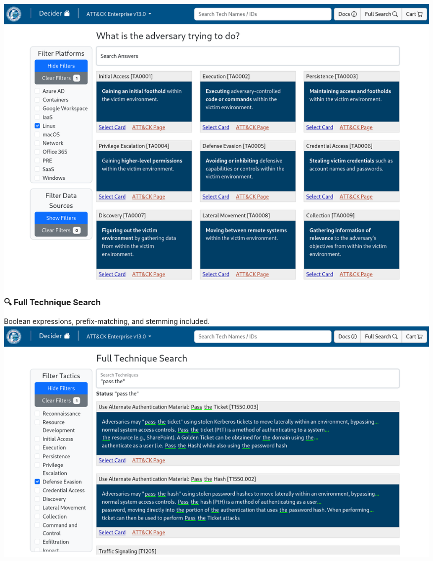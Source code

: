 ![Decider's Question Tree Page](./docs/imgs/question-tree-3.0.0.png)

### :mag: Full Technique Search

Boolean expressions, prefix-matching, and stemming included.
![Decider's Full Technique Search Page](./docs/imgs/full-search-3.0.0.png)

